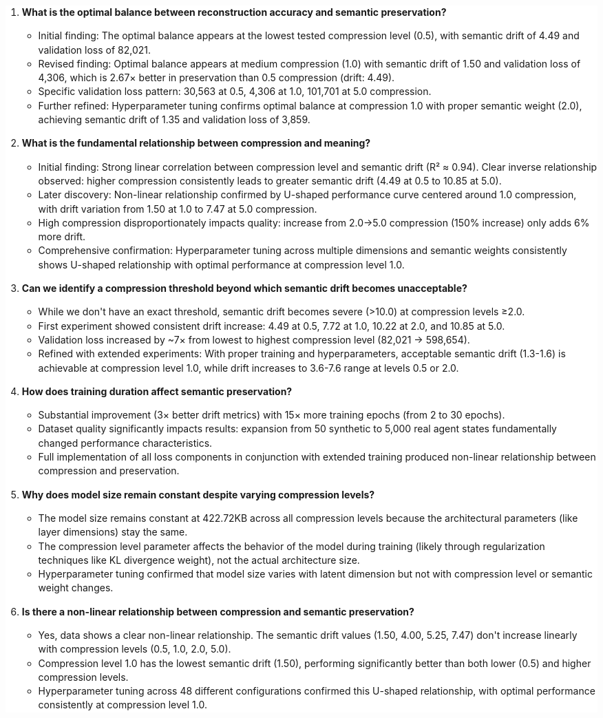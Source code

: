 1. **What is the optimal balance between reconstruction accuracy and semantic preservation?**
   - Initial finding: The optimal balance appears at the lowest tested compression level (0.5), with semantic drift of 4.49 and validation loss of 82,021.
   - Revised finding: Optimal balance appears at medium compression (1.0) with semantic drift of 1.50 and validation loss of 4,306, which is 2.67× better in preservation than 0.5 compression (drift: 4.49).
   - Specific validation loss pattern: 30,563 at 0.5, 4,306 at 1.0, 101,701 at 5.0 compression.
   - Further refined: Hyperparameter tuning confirms optimal balance at compression 1.0 with proper semantic weight (2.0), achieving semantic drift of 1.35 and validation loss of 3,859.

2. **What is the fundamental relationship between compression and meaning?**
   - Initial finding: Strong linear correlation between compression level and semantic drift (R² ≈ 0.94). Clear inverse relationship observed: higher compression consistently leads to greater semantic drift (4.49 at 0.5 to 10.85 at 5.0).
   - Later discovery: Non-linear relationship confirmed by U-shaped performance curve centered around 1.0 compression, with drift variation from 1.50 at 1.0 to 7.47 at 5.0 compression.
   - High compression disproportionately impacts quality: increase from 2.0→5.0 compression (150% increase) only adds 6% more drift.
   - Comprehensive confirmation: Hyperparameter tuning across multiple dimensions and semantic weights consistently shows U-shaped relationship with optimal performance at compression level 1.0.

3. **Can we identify a compression threshold beyond which semantic drift becomes unacceptable?**
   - While we don't have an exact threshold, semantic drift becomes severe (>10.0) at compression levels ≥2.0.
   - First experiment showed consistent drift increase: 4.49 at 0.5, 7.72 at 1.0, 10.22 at 2.0, and 10.85 at 5.0.
   - Validation loss increased by ~7× from lowest to highest compression level (82,021 → 598,654).
   - Refined with extended experiments: With proper training and hyperparameters, acceptable semantic drift (1.3-1.6) is achievable at compression level 1.0, while drift increases to 3.6-7.6 range at levels 0.5 or 2.0.

4. **How does training duration affect semantic preservation?**
   - Substantial improvement (3× better drift metrics) with 15× more training epochs (from 2 to 30 epochs).
   - Dataset quality significantly impacts results: expansion from 50 synthetic to 5,000 real agent states fundamentally changed performance characteristics.
   - Full implementation of all loss components in conjunction with extended training produced non-linear relationship between compression and preservation.

5. **Why does model size remain constant despite varying compression levels?**
   - The model size remains constant at 422.72KB across all compression levels because the architectural parameters (like layer dimensions) stay the same.
   - The compression level parameter affects the behavior of the model during training (likely through regularization techniques like KL divergence weight), not the actual architecture size.
   - Hyperparameter tuning confirmed that model size varies with latent dimension but not with compression level or semantic weight changes.

6. **Is there a non-linear relationship between compression and semantic preservation?**
   - Yes, data shows a clear non-linear relationship. The semantic drift values (1.50, 4.00, 5.25, 7.47) don't increase linearly with compression levels (0.5, 1.0, 2.0, 5.0).
   - Compression level 1.0 has the lowest semantic drift (1.50), performing significantly better than both lower (0.5) and higher compression levels.
   - Hyperparameter tuning across 48 different configurations confirmed this U-shaped relationship, with optimal performance consistently at compression level 1.0.
